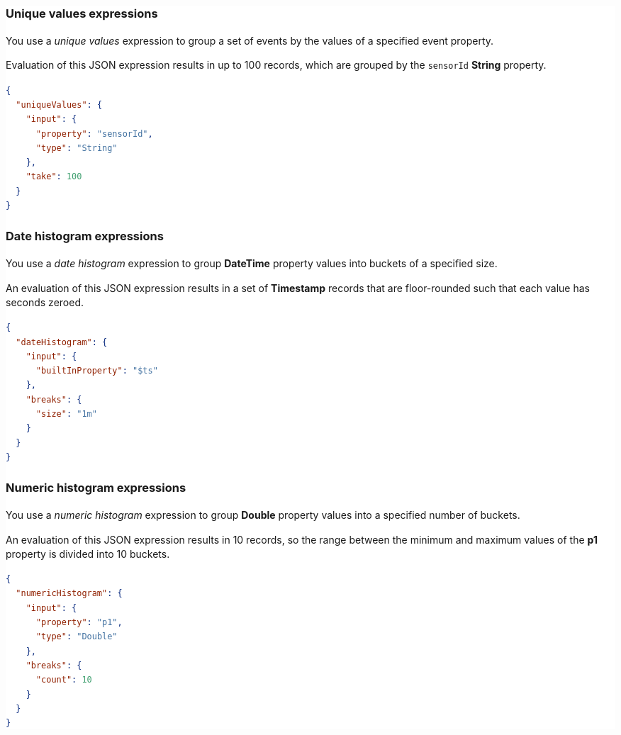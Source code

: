 ### Unique values expressions

You use a *unique values* expression to group a set of events by the values of a specified event property.

Evaluation of this JSON expression results in up to 100 records, which are grouped by the `sensorId` **String** property.

```JSON
{
  "uniqueValues": {
    "input": {
      "property": "sensorId",
      "type": "String"
    },
    "take": 100
  }
}
```

### Date histogram expressions

You use a *date histogram* expression to group **DateTime** property values into buckets of a specified size.

An evaluation of this JSON expression results in a set of **Timestamp** records that are floor-rounded such that each value has seconds zeroed.

```JSON
{
  "dateHistogram": {
    "input": {
      "builtInProperty": "$ts"
    },
    "breaks": {
      "size": "1m"
    }
  }
}
```

### Numeric histogram expressions

You use a *numeric histogram* expression to group **Double** property values into a specified number of buckets.

An evaluation of this JSON expression results in 10 records, so the range between the minimum and maximum values of the **p1** property is divided into 10 buckets.

```JSON
{
  "numericHistogram": {
    "input": {
      "property": "p1",
      "type": "Double"
    },
    "breaks": {
      "count": 10
    }
  }
}
```
